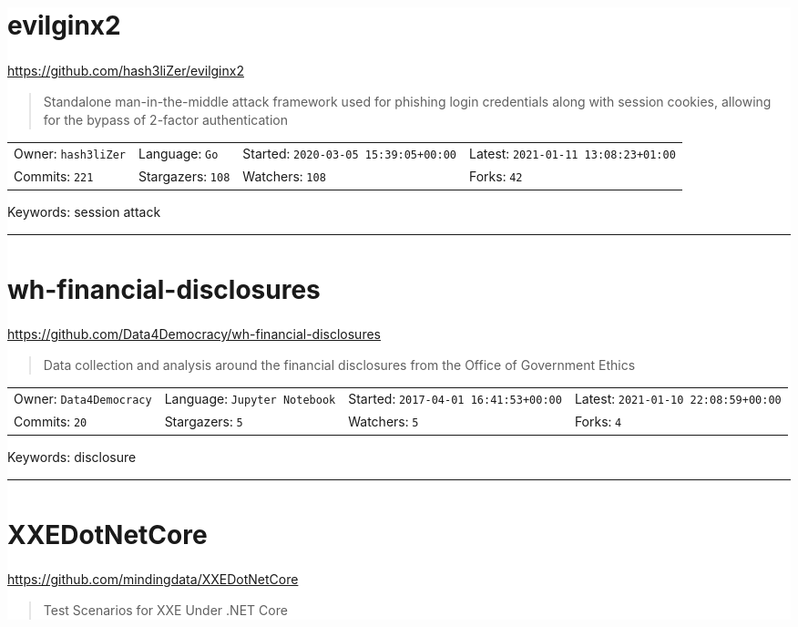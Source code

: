 
# evilginx2

https://github.com/hash3liZer/evilginx2
<blockquote>
Standalone man-in-the-middle attack framework used for phishing login credentials along with session cookies, allowing for the bypass of 2-factor authentication
</blockquote>

<table><tr>
<tr><td>Owner: <code>hash3liZer</code></td>
    <td>Language: <code>Go</code></td>
    <td>Started: <code>2020-03-05 15:39:05+00:00</code></td>
    <td>Latest: <code>2021-01-11 13:08:23+01:00</code></td></tr>
<tr><td>Commits: <code>221</code></td>
    <td>Stargazers: <code>108</code></td>
    <td>Watchers: <code>108</code></td>
    <td>Forks: <code>42</code></td></tr>
</table>
Keywords: session attack

---

# wh-financial-disclosures

https://github.com/Data4Democracy/wh-financial-disclosures
<blockquote>
Data collection and analysis around the financial disclosures from the Office of Government Ethics
</blockquote>

<table><tr>
<tr><td>Owner: <code>Data4Democracy</code></td>
    <td>Language: <code>Jupyter Notebook</code></td>
    <td>Started: <code>2017-04-01 16:41:53+00:00</code></td>
    <td>Latest: <code>2021-01-10 22:08:59+00:00</code></td></tr>
<tr><td>Commits: <code>20</code></td>
    <td>Stargazers: <code>5</code></td>
    <td>Watchers: <code>5</code></td>
    <td>Forks: <code>4</code></td></tr>
</table>
Keywords: disclosure

---

# XXEDotNetCore

https://github.com/mindingdata/XXEDotNetCore
<blockquote>
Test Scenarios for XXE Under .NET Core
</blockquote>
